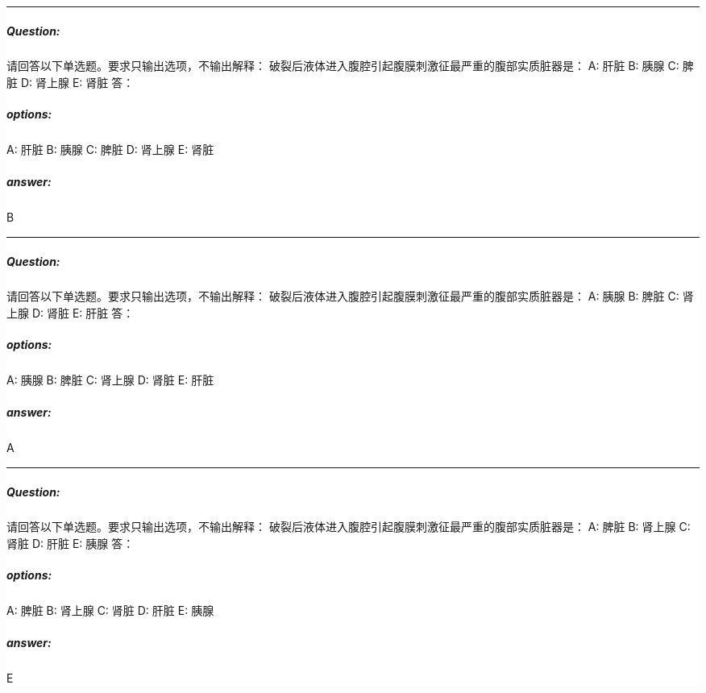 ----------------

##### Question: 
请回答以下单选题。要求只输出选项，不输出解释：
破裂后液体进入腹腔引起腹膜刺激征最严重的腹部实质脏器是：
A: 肝脏
B: 胰腺
C: 脾脏
D: 肾上腺
E: 肾脏
答：
##### options: 
A: 肝脏
B: 胰腺
C: 脾脏
D: 肾上腺
E: 肾脏
##### answer: 
B  

----------------

##### Question: 
请回答以下单选题。要求只输出选项，不输出解释：
破裂后液体进入腹腔引起腹膜刺激征最严重的腹部实质脏器是：
A: 胰腺
B: 脾脏
C: 肾上腺
D: 肾脏
E: 肝脏
答：
##### options: 
A: 胰腺
B: 脾脏
C: 肾上腺
D: 肾脏
E: 肝脏
##### answer: 
A  

----------------

##### Question: 
请回答以下单选题。要求只输出选项，不输出解释：
破裂后液体进入腹腔引起腹膜刺激征最严重的腹部实质脏器是：
A: 脾脏
B: 肾上腺
C: 肾脏
D: 肝脏
E: 胰腺
答：
##### options: 
A: 脾脏
B: 肾上腺
C: 肾脏
D: 肝脏
E: 胰腺
##### answer: 
E  
